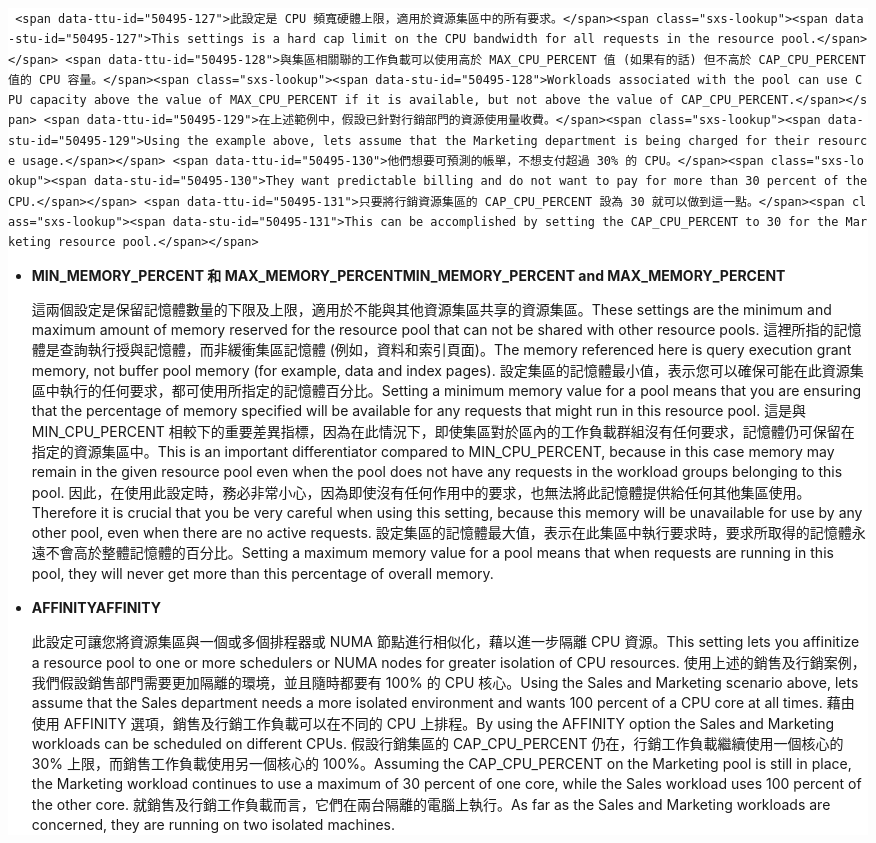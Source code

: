     <span data-ttu-id="50495-127">此設定是 CPU 頻寬硬體上限，適用於資源集區中的所有要求。</span><span class="sxs-lookup"><span data-stu-id="50495-127">This settings is a hard cap limit on the CPU bandwidth for all requests in the resource pool.</span></span> <span data-ttu-id="50495-128">與集區相關聯的工作負載可以使用高於 MAX_CPU_PERCENT 值 (如果有的話) 但不高於 CAP_CPU_PERCENT 值的 CPU 容量。</span><span class="sxs-lookup"><span data-stu-id="50495-128">Workloads associated with the pool can use CPU capacity above the value of MAX_CPU_PERCENT if it is available, but not above the value of CAP_CPU_PERCENT.</span></span> <span data-ttu-id="50495-129">在上述範例中，假設已針對行銷部門的資源使用量收費。</span><span class="sxs-lookup"><span data-stu-id="50495-129">Using the example above, lets assume that the Marketing department is being charged for their resource usage.</span></span> <span data-ttu-id="50495-130">他們想要可預測的帳單，不想支付超過 30% 的 CPU。</span><span class="sxs-lookup"><span data-stu-id="50495-130">They want predictable billing and do not want to pay for more than 30 percent of the CPU.</span></span> <span data-ttu-id="50495-131">只要將行銷資源集區的 CAP_CPU_PERCENT 設為 30 就可以做到這一點。</span><span class="sxs-lookup"><span data-stu-id="50495-131">This can be accomplished by setting the CAP_CPU_PERCENT to 30 for the Marketing resource pool.</span></span>  
  
-   <span data-ttu-id="50495-132">**MIN_MEMORY_PERCENT 和 MAX_MEMORY_PERCENT**</span><span class="sxs-lookup"><span data-stu-id="50495-132">**MIN_MEMORY_PERCENT and MAX_MEMORY_PERCENT**</span></span>  
  
     <span data-ttu-id="50495-133">這兩個設定是保留記憶體數量的下限及上限，適用於不能與其他資源集區共享的資源集區。</span><span class="sxs-lookup"><span data-stu-id="50495-133">These settings are the minimum and maximum amount of memory reserved for the resource pool that can not be shared with other resource pools.</span></span> <span data-ttu-id="50495-134">這裡所指的記憶體是查詢執行授與記憶體，而非緩衝集區記憶體 (例如，資料和索引頁面)。</span><span class="sxs-lookup"><span data-stu-id="50495-134">The memory referenced here is query execution grant memory, not buffer pool memory (for example, data and index pages).</span></span> <span data-ttu-id="50495-135">設定集區的記憶體最小值，表示您可以確保可能在此資源集區中執行的任何要求，都可使用所指定的記憶體百分比。</span><span class="sxs-lookup"><span data-stu-id="50495-135">Setting a minimum memory value for a pool means that you are ensuring that the percentage of memory specified will be available for any requests that might run in this resource pool.</span></span> <span data-ttu-id="50495-136">這是與 MIN_CPU_PERCENT 相較下的重要差異指標，因為在此情況下，即使集區對於區內的工作負載群組沒有任何要求，記憶體仍可保留在指定的資源集區中。</span><span class="sxs-lookup"><span data-stu-id="50495-136">This is an important differentiator compared to MIN_CPU_PERCENT, because in this case memory may remain in the given resource pool even when the pool does not have any requests in the workload groups belonging to this pool.</span></span> <span data-ttu-id="50495-137">因此，在使用此設定時，務必非常小心，因為即使沒有任何作用中的要求，也無法將此記憶體提供給任何其他集區使用。</span><span class="sxs-lookup"><span data-stu-id="50495-137">Therefore it is crucial that you be very careful when using this setting, because this memory will be unavailable for use by any other pool, even when there are no active requests.</span></span> <span data-ttu-id="50495-138">設定集區的記憶體最大值，表示在此集區中執行要求時，要求所取得的記憶體永遠不會高於整體記憶體的百分比。</span><span class="sxs-lookup"><span data-stu-id="50495-138">Setting a maximum memory value for a pool means that when requests are running in this pool, they will never get more than this percentage of overall memory.</span></span>  
  
-   <span data-ttu-id="50495-139">**AFFINITY**</span><span class="sxs-lookup"><span data-stu-id="50495-139">**AFFINITY**</span></span>  
  
     <span data-ttu-id="50495-140">此設定可讓您將資源集區與一個或多個排程器或 NUMA 節點進行相似化，藉以進一步隔離 CPU 資源。</span><span class="sxs-lookup"><span data-stu-id="50495-140">This setting lets you affinitize a resource pool to one or more schedulers or NUMA nodes for greater isolation of CPU resources.</span></span> <span data-ttu-id="50495-141">使用上述的銷售及行銷案例，我們假設銷售部門需要更加隔離的環境，並且隨時都要有 100% 的 CPU 核心。</span><span class="sxs-lookup"><span data-stu-id="50495-141">Using the Sales and Marketing scenario above, lets assume that the Sales department needs a more isolated environment and wants 100 percent of a CPU core at all times.</span></span> <span data-ttu-id="50495-142">藉由使用 AFFINITY 選項，銷售及行銷工作負載可以在不同的 CPU 上排程。</span><span class="sxs-lookup"><span data-stu-id="50495-142">By using the AFFINITY option the Sales and Marketing workloads can be scheduled on different CPUs.</span></span> <span data-ttu-id="50495-143">假設行銷集區的 CAP_CPU_PERCENT 仍在，行銷工作負載繼續使用一個核心的 30% 上限，而銷售工作負載使用另一個核心的 100%。</span><span class="sxs-lookup"><span data-stu-id="50495-143">Assuming the CAP_CPU_PERCENT on the Marketing pool is still in place, the Marketing workload continues to use a maximum of 30 percent of one core, while the Sales workload uses 100 percent of the other core.</span></span> <span data-ttu-id="50495-144">就銷售及行銷工作負載而言，它們在兩台隔離的電腦上執行。</span><span class="sxs-lookup"><span data-stu-id="50495-144">As far as the Sales and Marketing workloads are concerned, they are running on two isolated machines.</span></span>  
  